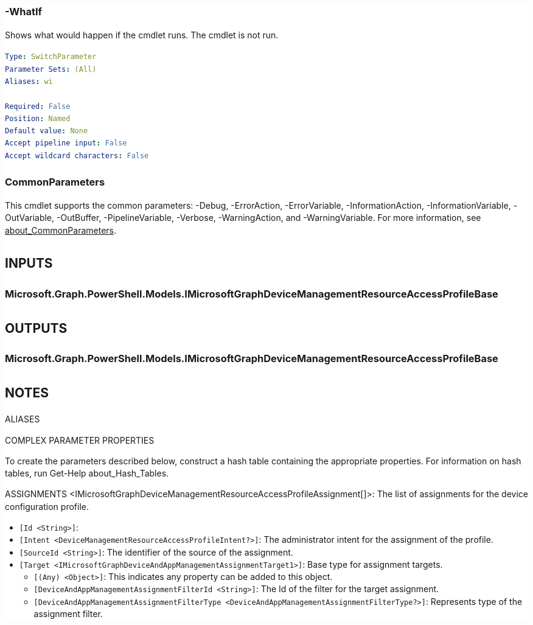 ### -WhatIf
Shows what would happen if the cmdlet runs.
The cmdlet is not run.

```yaml
Type: SwitchParameter
Parameter Sets: (All)
Aliases: wi

Required: False
Position: Named
Default value: None
Accept pipeline input: False
Accept wildcard characters: False
```

### CommonParameters
This cmdlet supports the common parameters: -Debug, -ErrorAction, -ErrorVariable, -InformationAction, -InformationVariable, -OutVariable, -OutBuffer, -PipelineVariable, -Verbose, -WarningAction, and -WarningVariable. For more information, see [about_CommonParameters](http://go.microsoft.com/fwlink/?LinkID=113216).

## INPUTS

### Microsoft.Graph.PowerShell.Models.IMicrosoftGraphDeviceManagementResourceAccessProfileBase
## OUTPUTS

### Microsoft.Graph.PowerShell.Models.IMicrosoftGraphDeviceManagementResourceAccessProfileBase
## NOTES

ALIASES

COMPLEX PARAMETER PROPERTIES

To create the parameters described below, construct a hash table containing the appropriate properties. For information on hash tables, run Get-Help about_Hash_Tables.


ASSIGNMENTS <IMicrosoftGraphDeviceManagementResourceAccessProfileAssignment[]>: The list of assignments for the device configuration profile.
  - `[Id <String>]`: 
  - `[Intent <DeviceManagementResourceAccessProfileIntent?>]`: The administrator intent for the assignment of the profile.
  - `[SourceId <String>]`: The identifier of the source of the assignment.
  - `[Target <IMicrosoftGraphDeviceAndAppManagementAssignmentTarget1>]`: Base type for assignment targets.
    - `[(Any) <Object>]`: This indicates any property can be added to this object.
    - `[DeviceAndAppManagementAssignmentFilterId <String>]`: The Id of the filter for the target assignment.
    - `[DeviceAndAppManagementAssignmentFilterType <DeviceAndAppManagementAssignmentFilterType?>]`: Represents type of the assignment filter.
